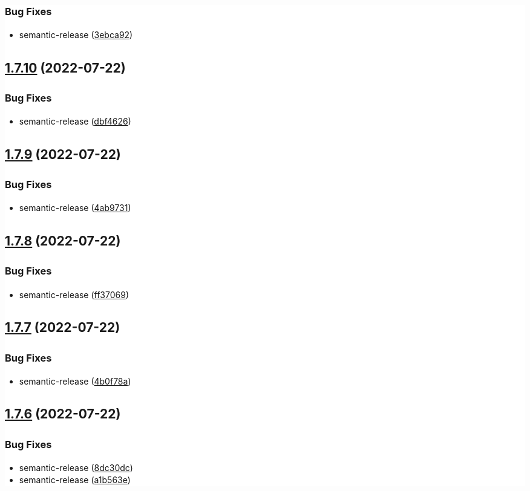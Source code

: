 
### Bug Fixes

* semantic-release ([3ebca92](https://github.com/Abdellaharrad/versiontest/commit/3ebca925d39b8b36860d005d39910273c85cdb2c))

## [1.7.10](https://github.com/Abdellaharrad/versiontest/compare/v1.7.9...v1.7.10) (2022-07-22)


### Bug Fixes

* semantic-release ([dbf4626](https://github.com/Abdellaharrad/versiontest/commit/dbf46260ab2d5cc75edd524a44ce79f8b7a809a3))

## [1.7.9](https://github.com/Abdellaharrad/versiontest/compare/v1.7.8...v1.7.9) (2022-07-22)


### Bug Fixes

* semantic-release ([4ab9731](https://github.com/Abdellaharrad/versiontest/commit/4ab97316db7e25f2acac203e04bfd8344f7c4317))

## [1.7.8](https://github.com/Abdellaharrad/versiontest/compare/v1.7.7...v1.7.8) (2022-07-22)


### Bug Fixes

* semantic-release ([ff37069](https://github.com/Abdellaharrad/versiontest/commit/ff37069c5a1a7073d6bc1744ce9a578d60fe14f5))

## [1.7.7](https://github.com/Abdellaharrad/versiontest/compare/v1.7.6...v1.7.7) (2022-07-22)


### Bug Fixes

* semantic-release ([4b0f78a](https://github.com/Abdellaharrad/versiontest/commit/4b0f78ab3034ed44957bbc5b5b349a3f537e80bb))

## [1.7.6](https://github.com/Abdellaharrad/versiontest/compare/v1.7.5...v1.7.6) (2022-07-22)


### Bug Fixes

* semantic-release ([8dc30dc](https://github.com/Abdellaharrad/versiontest/commit/8dc30dc4c5d9b0010a3168a653bda32bae05b1b7))
* semantic-release ([a1b563e](https://github.com/Abdellaharrad/versiontest/commit/a1b563e115da3e70a7f229bf178cf88e8185750f))
